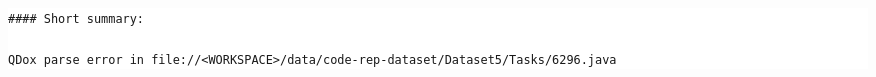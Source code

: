 ```
#### Short summary: 

QDox parse error in file://<WORKSPACE>/data/code-rep-dataset/Dataset5/Tasks/6296.java